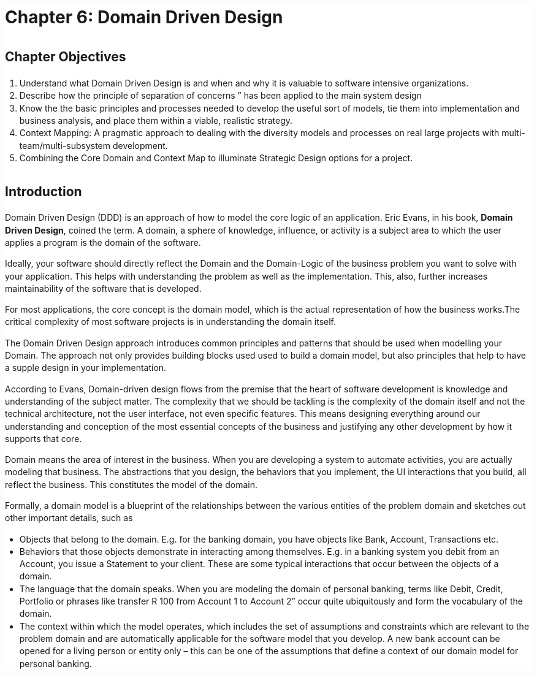 # Chapter 6: Domain Driven Design 
## Chapter Objectives
1. Understand what Domain Driven Design is and when and why it is valuable to software intensive organizations.
2. Describe how the principle of separation of concerns ” has been applied to the main system design
3. Know the the basic principles and processes needed to develop the useful sort of models, tie them into
implementation and business analysis, and place them within a viable, realistic strategy.
4. Context Mapping: A pragmatic approach to dealing with the diversity models and processes on real large
projects with multi-team/multi-subsystem development.
5. Combining the Core Domain and Context Map to illuminate Strategic Design options for a project.


## Introduction
Domain Driven Design (DDD) is an approach of how to model the core logic of an application. Eric Evans, in his book, **Domain Driven Design**, coined the term.
A domain, a sphere of knowledge, influence, or activity is a subject area to which the user applies a program is the domain of the software.

Ideally, your software should directly reflect the Domain and the Domain-Logic of the business problem you want to solve with your application. This helps with understanding the problem as well as the implementation. This, also, further increases maintainability of the software that is developed.

For most applications, the core concept is the domain model, which is the actual representation of how the business works.The critical complexity of most software projects is in understanding the domain itself.

The Domain Driven Design approach introduces common principles and patterns that should be used when modelling your Domain. The approach not only provides building blocks used used to build a domain model, but also  principles that help to have a supple design in your implementation.

According to Evans, Domain-driven design flows from the premise that the heart of software development is knowledge and understanding of the subject matter. The complexity that we should be tackling is the complexity of the domain itself and  not the technical architecture, not the user interface, not even specific features. This means designing everything around our understanding and conception of the most essential concepts of the
business and justifying any other development by how it supports that core.

Domain  means the area of interest in the business. When you are developing a system to automate activities, you are actually modeling that business. The abstractions that you design, the behaviors that you implement, the UI interactions that you build, all reflect the business. This constitutes the model of the domain.

Formally, a domain model is a blueprint of the relationships between the various entities of the problem domain and sketches out other important details, such as

* Objects that belong to the domain. E.g. for the banking domain, you have objects like Bank, Account, Transactions etc. 
* Behaviors that those objects demonstrate in interacting among themselves. E.g. in a banking system you debit from an Account, you issue a Statement to your client. These are some typical interactions that occur between the objects of a domain. 
* The language that the domain speaks. When you are modeling the domain of personal banking, terms like Debit, Credit, Portfolio or phrases like transfer R 100 from Account 1 to Account 2” occur quite ubiquitously and form the vocabulary of the domain. 
* The context within which the model operates, which includes the set of assumptions and constraints which are relevant to the problem domain and are automatically applicable for the software model that you develop. A new bank account can be opened for a living person or entity only – this can be one of the assumptions that define a context of our domain model for personal banking.

